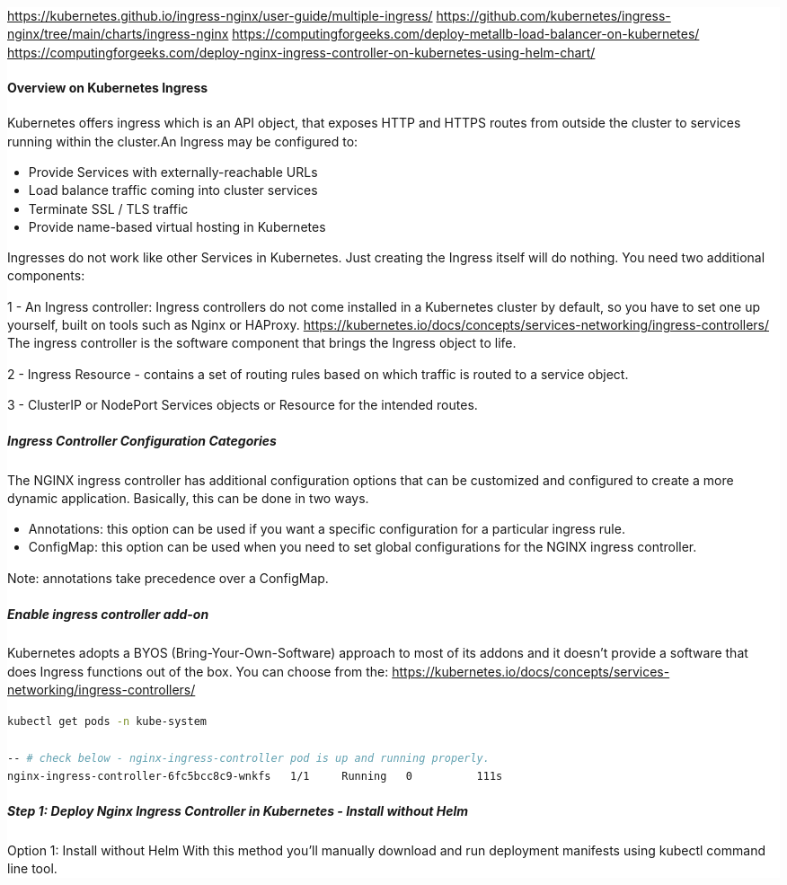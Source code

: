 
https://kubernetes.github.io/ingress-nginx/user-guide/multiple-ingress/
https://github.com/kubernetes/ingress-nginx/tree/main/charts/ingress-nginx
https://computingforgeeks.com/deploy-metallb-load-balancer-on-kubernetes/
https://computingforgeeks.com/deploy-nginx-ingress-controller-on-kubernetes-using-helm-chart/


####  Overview on Kubernetes Ingress

Kubernetes offers ingress which is an API object, that exposes HTTP and HTTPS routes from outside the cluster to services running within the cluster.An Ingress may be configured to: 

- Provide Services with externally-reachable URLs
- Load balance traffic coming into cluster services
- Terminate SSL / TLS traffic
- Provide name-based virtual hosting in Kubernetes

Ingresses do not work like other Services in Kubernetes. Just creating the Ingress itself will do nothing. You need two additional components:

1 - An Ingress controller: Ingress controllers do not come installed in a Kubernetes cluster by default, so you have to set one up yourself, built on tools such as Nginx or HAProxy. https://kubernetes.io/docs/concepts/services-networking/ingress-controllers/
The ingress controller is the software component that brings the Ingress object to life.

2 - Ingress Resource - contains a set of routing rules based on which traffic is routed to a service object.

3 - ClusterIP or NodePort Services objects or Resource for the intended routes.

##### Ingress Controller Configuration Categories
The NGINX ingress controller has additional configuration options that can be customized and configured to create a more dynamic application. Basically, this can be done in two ways.
- Annotations: this option can be used if you want a specific configuration for a particular ingress rule.
- ConfigMap: this option can be used when you need to set global configurations for the NGINX ingress controller.

Note: annotations take precedence over a ConfigMap.

##### Enable ingress controller add-on
 Kubernetes adopts a BYOS (Bring-Your-Own-Software) approach to most of its addons and it doesn’t provide a software that does Ingress functions out of the box.
 You can choose from the:
https://kubernetes.io/docs/concepts/services-networking/ingress-controllers/

``````sh
kubectl get pods -n kube-system

-- # check below - nginx-ingress-controller pod is up and running properly.
nginx-ingress-controller-6fc5bcc8c9-wnkfs   1/1     Running   0          111s
``````

##### Step 1: Deploy Nginx Ingress Controller in Kubernetes - Install without Helm
Option 1: Install without Helm
With this method you’ll manually download and run deployment manifests using kubectl command line tool.
